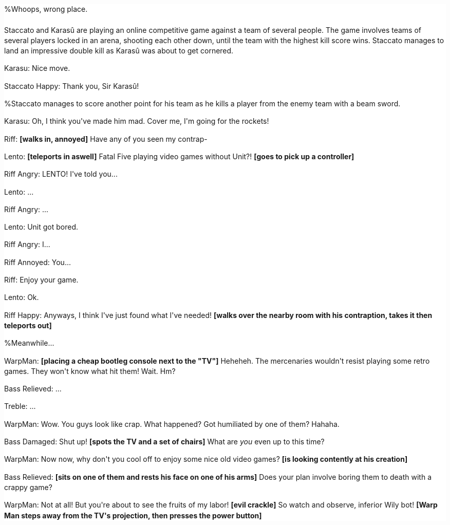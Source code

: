 %Whoops, wrong place.<br><br>
Staccato and Karasû are playing an online competitive game against a team of several people. The game involves teams of several players locked in an arena, shooting each other down, until the team with the highest kill score wins. Staccato manages to land an impressive double kill as Karasû was about to get cornered.

Karasu: Nice move.

Staccato Happy: Thank you, Sir Karasû!

%Staccato manages to score another point for his team as he kills a player from the enemy team with a beam sword.

Karasu: Oh, I think you've made him mad. Cover me, I'm going for the rockets!

Riff: **[walks in, annoyed]** Have any of you seen my contrap-

Lento: **[teleports in aswell]** Fatal Five playing video games without Unit?! **[goes to pick up a controller]**

Riff Angry: LENTO! I've told you...

Lento: ...

Riff Angry: ...

Lento: Unit got bored.

Riff Angry: I...

Riff Annoyed: You...

Riff: Enjoy your game.

Lento: Ok.

Riff Happy: Anyways, I think I've just found what I've needed! **[walks over the nearby room with his contraption, takes it then teleports out]**

%Meanwhile...

WarpMan: **[placing a cheap bootleg console next to the "TV"]** Heheheh. The mercenaries wouldn't resist playing some retro games. They won't know what hit them! Wait. Hm?

Bass Relieved: ...

Treble: ...

WarpMan: Wow. You guys look like crap. What happened? Got humiliated by one of them? Hahaha.

Bass Damaged: Shut up! **[spots the TV and a set of chairs]** What are *you* even up to this time?

WarpMan: Now now, why don't you cool off to enjoy some nice old video games?  **[is looking contently at his creation]** 

Bass Relieved: **[sits on one of them and rests his face on one of his arms]** Does your plan involve boring them to death with a crappy game?

WarpMan: Not at all! But you're about to see the fruits of my labor! **[evil crackle]** So watch and observe, inferior Wily bot! **[Warp Man steps away from the TV's projection, then presses the power button]**
